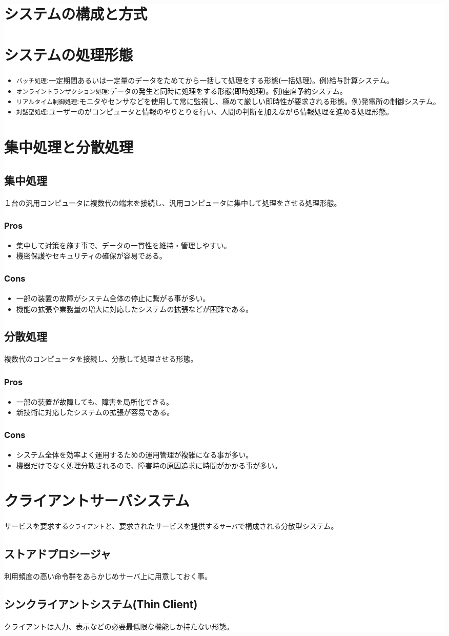 # システムの構成と方式


# システムの処理形態

- `バッチ処理`:一定期間あるいは一定量のデータをためてから一括して処理をする形態(一括処理)。例)給与計算システム。
- `オンライントランザクション処理`:データの発生と同時に処理をする形態(即時処理)。例)座席予約システム。
- `リアルタイム制御処理`:モニタやセンサなどを使用して常に監視し、極めて厳しい即時性が要求される形態。例)発電所の制御システム。
- `対話型処理`:ユーザーのがコンピュータと情報のやりとりを行い、人間の判断を加えながら情報処理を進める処理形態。

# 集中処理と分散処理

## 集中処理
１台の汎用コンピュータに複数代の端末を接続し、汎用コンピュータに集中して処理をさせる処理形態。

### Pros

- 集中して対策を施す事で、データの一貫性を維持・管理しやすい。
- 機密保護やセキュリティの確保が容易である。

### Cons

- 一部の装置の故障がシステム全体の停止に繋がる事が多い。
- 機能の拡張や業務量の増大に対応したシステムの拡張などが困難である。

## 分散処理
複数代のコンピュータを接続し、分散して処理させる形態。

### Pros

- 一部の装置が故障しても、障害を局所化できる。
- 新技術に対応したシステムの拡張が容易である。

### Cons

- システム全体を効率よく運用するための運用管理が複雑になる事が多い。
- 機器だけでなく処理分散されるので、障害時の原因追求に時間がかかる事が多い。

# クライアントサーバシステム
サービスを要求する`クライアント`と、要求されたサービスを提供する`サーバ`で構成される分散型システム。

## ストアドプロシージャ 
利用頻度の高い命令群をあらかじめサーバ上に用意しておく事。

## シンクライアントシステム(Thin Client)
クライアントは入力、表示などの必要最低限な機能しか持たない形態。
